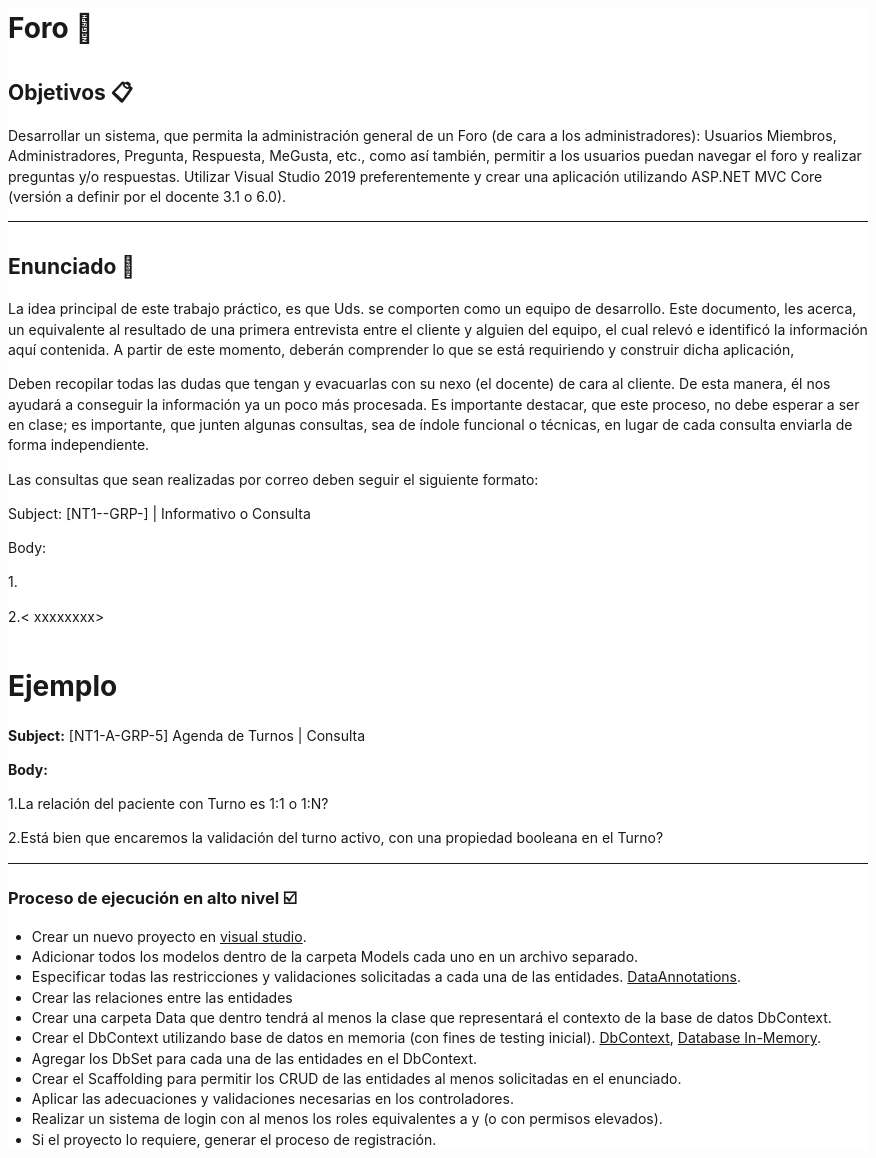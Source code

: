 # Foro 📖

## Objetivos 📋
Desarrollar un sistema, que permita la administración general de un Foro (de cara a los administradores): Usuarios Miembros, Administradores, Pregunta, Respuesta, MeGusta, etc., como así también, permitir a los usuarios puedan navegar el foro y realizar preguntas y/o respuestas.
Utilizar Visual Studio 2019 preferentemente y crear una aplicación utilizando ASP.NET MVC Core (versión a definir por el docente 3.1 o 6.0).

<hr />

## Enunciado 📢
La idea principal de este trabajo práctico, es que Uds. se comporten como un equipo de desarrollo.
Este documento, les acerca, un equivalente al resultado de una primera entrevista entre el cliente y alguien del equipo, el cual relevó e identificó la información aquí contenida. 
A partir de este momento, deberán comprender lo que se está requiriendo y construir dicha aplicación, 

Deben recopilar todas las dudas que tengan y evacuarlas con su nexo (el docente) de cara al cliente. De esta manera, él nos ayudará a conseguir la información ya un poco más procesada. 
Es importante destacar, que este proceso, no debe esperar a ser en clase; es importante, que junten algunas consultas, sea de índole funcional o técnicas, en lugar de cada consulta enviarla de forma independiente.

Las consultas que sean realizadas por correo deben seguir el siguiente formato:

Subject: [NT1-<CURSO LETRA>-GRP-<GRUPO NUMERO>] <Proyecto XXX> | Informativo o Consulta

Body: 

1.<xxxxxxxx>

2.< xxxxxxxx>


# Ejemplo
**Subject:** [NT1-A-GRP-5] Agenda de Turnos | Consulta

**Body:**

1.La relación del paciente con Turno es 1:1 o 1:N?

2.Está bien que encaremos la validación del turno activo, con una propiedad booleana en el Turno?

<hr />

### Proceso de ejecución en alto nivel ☑️
 - Crear un nuevo proyecto en [visual studio](https://visualstudio.microsoft.com/en/vs/).
 - Adicionar todos los modelos dentro de la carpeta Models cada uno en un archivo separado.
 - Especificar todas las restricciones y validaciones solicitadas a cada una de las entidades. [DataAnnotations](https://docs.microsoft.com/en-us/dotnet/api/system.componentmodel.dataannotations?view=netcore-3.1).
 - Crear las relaciones entre las entidades
 - Crear una carpeta Data que dentro tendrá al menos la clase que representará el contexto de la base de datos DbContext. 
 - Crear el DbContext utilizando base de datos en memoria (con fines de testing inicial). [DbContext](https://docs.microsoft.com/en-us/dotnet/api/microsoft.entityframeworkcore.dbcontext?view=efcore-3.1), [Database In-Memory](https://docs.microsoft.com/en-us/ef/core/providers/in-memory/?tabs=vs).
 - Agregar los DbSet para cada una de las entidades en el DbContext.
 - Crear el Scaffolding para permitir los CRUD de las entidades al menos solicitadas en el enunciado.
 - Aplicar las adecuaciones y validaciones necesarias en los controladores.  
 - Realizar un sistema de login con al menos los roles equivalentes a <Usuario Cliente> y <Usuario Administrador> (o con permisos elevados).
 - Si el proyecto lo requiere, generar el proceso de registración. 
